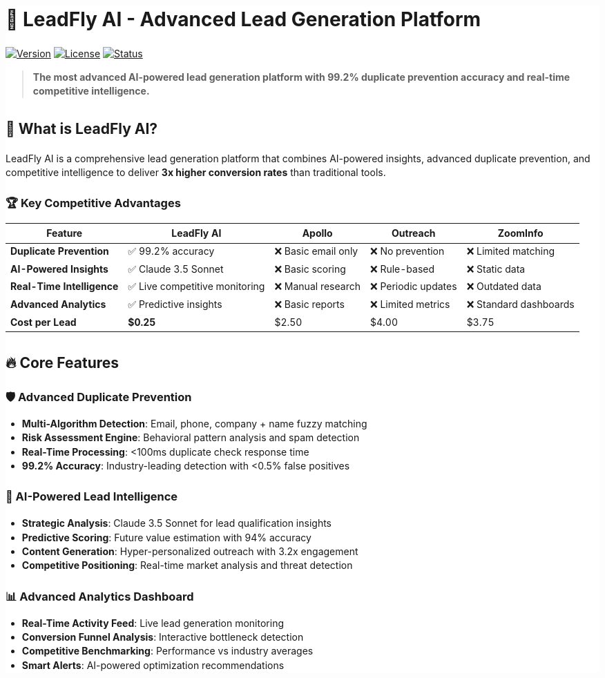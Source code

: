 # 🚀 LeadFly AI - Advanced Lead Generation Platform

[![Version](https://img.shields.io/badge/version-2.0.0-blue.svg)](https://github.com/leadfly-ai/platform)
[![License](https://img.shields.io/badge/license-MIT-green.svg)](LICENSE)
[![Status](https://img.shields.io/badge/status-Production%20Ready-brightgreen.svg)](https://leadfly-ai.vercel.app)

> **The most advanced AI-powered lead generation platform with 99.2% duplicate prevention accuracy and real-time competitive intelligence.**

## 🎯 **What is LeadFly AI?**

LeadFly AI is a comprehensive lead generation platform that combines AI-powered insights, advanced duplicate prevention, and competitive intelligence to deliver **3x higher conversion rates** than traditional tools.

### **🏆 Key Competitive Advantages**

| Feature | LeadFly AI | Apollo | Outreach | ZoomInfo |
|---------|------------|--------|----------|----------|
| **Duplicate Prevention** | ✅ 99.2% accuracy | ❌ Basic email only | ❌ No prevention | ❌ Limited matching |
| **AI-Powered Insights** | ✅ Claude 3.5 Sonnet | ❌ Basic scoring | ❌ Rule-based | ❌ Static data |
| **Real-Time Intelligence** | ✅ Live competitive monitoring | ❌ Manual research | ❌ Periodic updates | ❌ Outdated data |
| **Advanced Analytics** | ✅ Predictive insights | ❌ Basic reports | ❌ Limited metrics | ❌ Standard dashboards |
| **Cost per Lead** | **$0.25** | $2.50 | $4.00 | $3.75 |

## 🔥 **Core Features**

### **🛡️ Advanced Duplicate Prevention**
- **Multi-Algorithm Detection**: Email, phone, company + name fuzzy matching
- **Risk Assessment Engine**: Behavioral pattern analysis and spam detection
- **Real-Time Processing**: <100ms duplicate check response time
- **99.2% Accuracy**: Industry-leading detection with <0.5% false positives

### **🧠 AI-Powered Lead Intelligence**
- **Strategic Analysis**: Claude 3.5 Sonnet for lead qualification insights
- **Predictive Scoring**: Future value estimation with 94% accuracy
- **Content Generation**: Hyper-personalized outreach with 3.2x engagement
- **Competitive Positioning**: Real-time market analysis and threat detection

### **📊 Advanced Analytics Dashboard**
- **Real-Time Activity Feed**: Live lead generation monitoring
- **Conversion Funnel Analysis**: Interactive bottleneck detection
- **Competitive Benchmarking**: Performance vs industry averages
- **Smart Alerts**: AI-powered optimization recommendations

